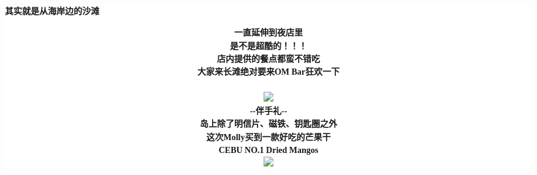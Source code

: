   <strong><font face="微软雅黑">其实就是从海岸边的沙滩</font></strong> 
 </div> 
 <div align="center"> 
  <strong><font face="微软雅黑">一直延伸到夜店里</font></strong> 
 </div> 
 <div align="center"> 
  <strong><font face="微软雅黑">是不是超酷的！！！</font></strong> 
 </div> 
 <div align="center"> 
  <strong><font face="微软雅黑">店内提供的餐点都蛮不错吃</font></strong> 
 </div> 
 <div align="center"> 
  <strong><font face="微软雅黑">大家来长滩绝对要来OM Bar狂欢一下</font></strong> 
 </div> 
 <div align="center"> 
  <strong><font face="微软雅黑"><br> </font></strong> 
 </div> 
 <div align="center"> 
  <ignore_js_op> 
   <img aid="1324542" src="https://bbs.boniu123.cc/data/attachment/forum/202001/02/094319zbb7y72e74hpzyps.jpg" zoomfile="data/attachment/forum/202001/02/094319zbb7y72e74hpzyps.jpg" file="data/attachment/forum/202001/02/094319zbb7y72e74hpzyps.jpg" width="850" inpost="1"> 
   <div class="tip tip_4 aimg_tip" id="aimg_1324542_menu" style="position: absolute; display: none" disautofocus="true"> 
    <div class="xs0"> 
     <p><strong>11.jpg</strong> <em class="xg1">(166.44 KB, 下载次数: 0)</em></p> 
     <p> <a href="forum.php?mod=attachment&amp;aid=MTMyNDU0Mnw1NTUyN2E4MXwxNTc3OTU2NjQxfDB8NTQ1MzMz&amp;nothumb=yes" target="_blank">下载附件</a> &nbsp;<a href="javascript:;" onclick="showWindow(this.id, this.getAttribute('url'), 'get', 0);" id="savephoto_1324542" url="home.php?mod=spacecp&amp;ac=album&amp;op=saveforumphoto&amp;aid=1324542&amp;handlekey=savephoto_1324542">保存到相册</a> </p> 
     <p class="xg1 y"><span title="2020-1-2 09:43">7&nbsp;小时前</span> 上传</p> 
    </div> 
    <div class="tip_horn"></div> 
   </div> 
  </ignore_js_op> 
 </div> 
 <div align="center"> 
  <strong><font face="微软雅黑"> </font></strong> 
 </div> 
 <div align="center"> 
  <font face="微软雅黑"><strong>--</strong><strong>伴手礼</strong><strong>--</strong></font> 
 </div> 
 <div align="center"> 
  <strong><font face="微软雅黑">岛上除了明信片、磁铁、钥匙圈之外</font></strong> 
 </div> 
 <div align="center"> 
  <strong><font face="微软雅黑">这次Molly买到一款好吃的芒果干</font></strong> 
 </div> 
 <div align="center"> 
  <strong><font face="微软雅黑">CEBU NO.1 Dried Mangos</font></strong> 
 </div> 
 <div align="center"> 
  <ignore_js_op> 
   <img aid="1324543" src="https://bbs.boniu123.cc/data/attachment/forum/202001/02/094320x4ij2eqntjtejzi2.jpg" zoomfile="data/attachment/forum/202001/02/094320x4ij2eqntjtejzi2.jpg" file="data/attachment/forum/202001/02/094320x4ij2eqntjtejzi2.jpg" width="720" inpost="1"> 
   <div class="tip tip_4 aimg_tip" id="aimg_1324543_menu" style="position: absolute; display: none" disautofocus="true"> 
    <div class="xs0"> 
     <p><strong>12.jpg</strong> <em class="xg1">(223.29 KB, 下载次数: 0)</em></p> 
     <p> <a href="forum.php?mod=attachment&amp;aid=MTMyNDU0M3wxZjUxZjBlMnwxNTc3OTU2NjQxfDB8NTQ1MzMz&amp;nothumb=yes" target="_blank">下载附件</a> &nbsp;<a href="javascript:;" onclick="showWindow(this.id, this.getAttribute('url'), 'get', 0);" id="savephoto_1324543" url="home.php?mod=spacecp&amp;ac=album&amp;op=saveforumphoto&amp;aid=1324543&amp;handlekey=savephoto_1324543">保存到相册</a> </p> 
     <p class="xg1 y"><span title="2020-1-2 09:43">7&nbsp;小时前</span> 上传</p> 
    </div> 